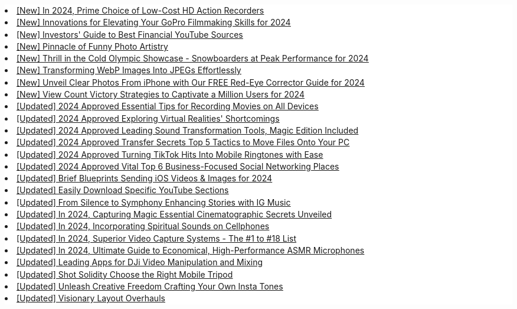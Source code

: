 <li><a href="https://fox-friendly.techidaily.com/new-in-2024-prime-choice-of-low-cost-hd-action-recorders/"><u>[New] In 2024, Prime Choice of Low-Cost HD Action Recorders</u></a></li>
<li><a href="https://fox-friendly.techidaily.com/new-innovations-for-elevating-your-gopro-filmmaking-skills-for-2024/"><u>[New] Innovations for Elevating Your GoPro Filmmaking Skills for 2024</u></a></li>
<li><a href="https://facebook-video-footage.techidaily.com/new-investors-guide-to-best-financial-youtube-sources/"><u>[New] Investors' Guide to Best Financial YouTube Sources</u></a></li>
<li><a href="https://fox-friendly.techidaily.com/new-pinnacle-of-funny-photo-artistry/"><u>[New] Pinnacle of Funny Photo Artistry</u></a></li>
<li><a href="https://fox-friendly.techidaily.com/new-thrill-in-the-cold-olympic-showcase-snowboarders-at-peak-performance-for-2024/"><u>[New] Thrill in the Cold  Olympic Showcase - Snowboarders at Peak Performance for 2024</u></a></li>
<li><a href="https://fox-friendly.techidaily.com/new-transforming-webp-images-into-jpegs-effortlessly/"><u>[New] Transforming WebP Images Into JPEGs Effortlessly</u></a></li>
<li><a href="https://fox-friendly.techidaily.com/new-unveil-clear-photos-from-iphone-with-our-free-red-eye-corrector-guide-for-2024/"><u>[New] Unveil Clear Photos From iPhone with Our FREE Red-Eye Corrector Guide for 2024</u></a></li>
<li><a href="https://fox-friendly.techidaily.com/new-view-count-victory-strategies-to-captivate-a-million-users-for-2024/"><u>[New] View Count Victory  Strategies to Captivate a Million Users for 2024</u></a></li>
<li><a href="https://remote-screen-capture.techidaily.com/updated-2024-approved-essential-tips-for-recording-movies-on-all-devices/"><u>[Updated] 2024 Approved  Essential Tips for Recording Movies on All Devices</u></a></li>
<li><a href="https://fox-friendly.techidaily.com/updated-2024-approved-exploring-virtual-realities-shortcomings/"><u>[Updated] 2024 Approved  Exploring Virtual Realities' Shortcomings</u></a></li>
<li><a href="https://fox-friendly.techidaily.com/updated-2024-approved-leading-sound-transformation-tools-magic-edition-included/"><u>[Updated] 2024 Approved  Leading Sound Transformation Tools, Magic Edition Included</u></a></li>
<li><a href="https://fox-friendly.techidaily.com/updated-2024-approved-transfer-secrets-top-5-tactics-to-move-files-onto-your-pc/"><u>[Updated] 2024 Approved  Transfer Secrets  Top 5 Tactics to Move Files Onto Your PC</u></a></li>
<li><a href="https://fox-friendly.techidaily.com/updated-2024-approved-turning-tiktok-hits-into-mobile-ringtones-with-ease/"><u>[Updated] 2024 Approved  Turning TikTok Hits Into Mobile Ringtones with Ease</u></a></li>
<li><a href="https://fox-friendly.techidaily.com/updated-2024-approved-vital-top-6-business-focused-social-networking-places/"><u>[Updated] 2024 Approved  Vital Top 6 Business-Focused Social Networking Places</u></a></li>
<li><a href="https://fox-friendly.techidaily.com/updated-brief-blueprints-sending-ios-videos-and-images-for-2024/"><u>[Updated] Brief Blueprints  Sending iOS Videos & Images for 2024</u></a></li>
<li><a href="https://youtube-lab.techidaily.com/ed-easily-download-specific-youtube-sections/"><u>[Updated] Easily Download Specific YouTube Sections</u></a></li>
<li><a href="https://instagram-clips.techidaily.com/updated-from-silence-to-symphony-enhancing-stories-with-ig-music/"><u>[Updated] From Silence to Symphony  Enhancing Stories with IG Music</u></a></li>
<li><a href="https://fox-friendly.techidaily.com/updated-in-2024-capturing-magic-essential-cinematographic-secrets-unveiled/"><u>[Updated] In 2024, Capturing Magic  Essential Cinematographic Secrets Unveiled</u></a></li>
<li><a href="https://fox-friendly.techidaily.com/updated-in-2024-incorporating-spiritual-sounds-on-cellphones/"><u>[Updated] In 2024, Incorporating Spiritual Sounds on Cellphones</u></a></li>
<li><a href="https://fox-friendly.techidaily.com/updated-in-2024-superior-video-capture-systems-the-1-to-18-list/"><u>[Updated] In 2024, Superior Video Capture Systems - The #1 to #18 List</u></a></li>
<li><a href="https://fox-friendly.techidaily.com/updated-in-2024-ultimate-guide-to-economical-high-performance-asmr-microphones/"><u>[Updated] In 2024, Ultimate Guide to Economical, High-Performance ASMR Microphones</u></a></li>
<li><a href="https://fox-friendly.techidaily.com/updated-leading-apps-for-dji-video-manipulation-and-mixing/"><u>[Updated] Leading Apps for DJi Video Manipulation and Mixing</u></a></li>
<li><a href="https://fox-friendly.techidaily.com/updated-shot-solidity-choose-the-right-mobile-tripod/"><u>[Updated] Shot Solidity  Choose the Right Mobile Tripod</u></a></li>
<li><a href="https://fox-cloud.techidaily.com/updated-unleash-creative-freedom-crafting-your-own-insta-tones/"><u>[Updated] Unleash Creative Freedom  Crafting Your Own Insta Tones</u></a></li>
<li><a href="https://fox-friendly.techidaily.com/updated-visionary-layout-overhauls/"><u>[Updated] Visionary Layout Overhauls</u></a></li>